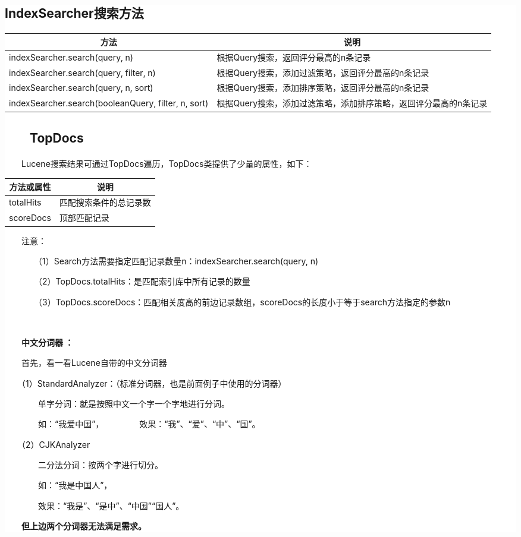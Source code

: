  

 

##  IndexSearcher搜索方法

| 方法                                                | 说明                                                         |
| --------------------------------------------------- | ------------------------------------------------------------ |
| indexSearcher.search(query, n)                      | 根据Query搜索，返回评分最高的n条记录                         |
| indexSearcher.search(query, filter, n)              | 根据Query搜索，添加过滤策略，返回评分最高的n条记录           |
| indexSearcher.search(query, n, sort)                | 根据Query搜索，添加排序策略，返回评分最高的n条记录           |
| indexSearcher.search(booleanQuery, filter, n, sort) | 根据Query搜索，添加过滤策略，添加排序策略，返回评分最高的n条记录 |

 

 

## 　　TopDocs

　　Lucene搜索结果可通过TopDocs遍历，TopDocs类提供了少量的属性，如下：

| 方法或属性 | 说明                   |
| ---------- | ---------------------- |
| totalHits  | 匹配搜索条件的总记录数 |
| scoreDocs  | 顶部匹配记录           |

 

　　注意：

　　　　（1）Search方法需要指定匹配记录数量n：indexSearcher.search(query, n)

　　　　（2）TopDocs.totalHits：是匹配索引库中所有记录的数量

　　　　（3）TopDocs.scoreDocs：匹配相关度高的前边记录数组，scoreDocs的长度小于等于search方法指定的参数n

　　

　　**中文分词器 ：**

　　首先，看一看Lucene自带的中文分词器

　　（1）StandardAnalyzer：（标准分词器，也是前面例子中使用的分词器）

　　　　单字分词：就是按照中文一个字一个字地进行分词。

　　　　如：“我爱中国”，
　　　　效果：“我”、“爱”、“中”、“国”。

　　（2）CJKAnalyzer

　　　　二分法分词：按两个字进行切分。

　　　　如：“我是中国人”，

　　　　效果：“我是”、“是中”、“中国”“国人”。

　　**但上边两个分词器无法满足需求。**
